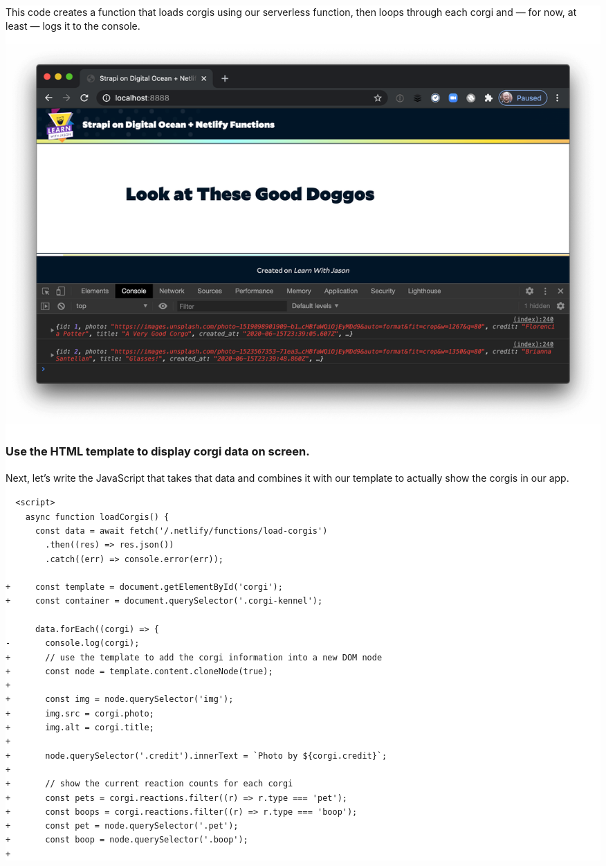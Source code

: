 This code creates a function that loads corgis using our serverless function, then loops through each corgi and — for now, at least — logs it to the console.

![Corgi data logged in the console.](/v3/img/blog/front-end-data-console-logging.png)

### Use the HTML template to display corgi data on screen.

Next, let’s write the JavaScript that takes that data and combines it with our template to actually show the corgis in our app.

```diff-js
  <script>
    async function loadCorgis() {
      const data = await fetch('/.netlify/functions/load-corgis')
        .then((res) => res.json())
        .catch((err) => console.error(err));

+     const template = document.getElementById('corgi');
+     const container = document.querySelector('.corgi-kennel');

      data.forEach((corgi) => {
-       console.log(corgi);
+       // use the template to add the corgi information into a new DOM node
+       const node = template.content.cloneNode(true);
+
+       const img = node.querySelector('img');
+       img.src = corgi.photo;
+       img.alt = corgi.title;
+
+       node.querySelector('.credit').innerText = `Photo by ${corgi.credit}`;
+
+       // show the current reaction counts for each corgi
+       const pets = corgi.reactions.filter((r) => r.type === 'pet');
+       const boops = corgi.reactions.filter((r) => r.type === 'boop');
+       const pet = node.querySelector('.pet');
+       const boop = node.querySelector('.boop');
+
```